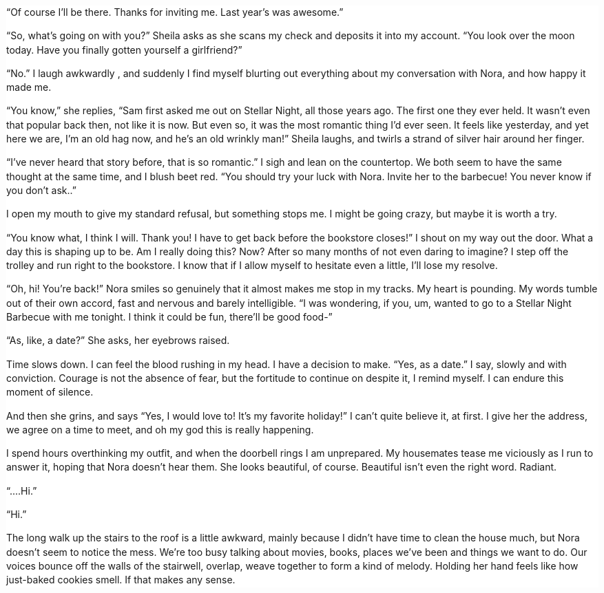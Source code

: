 “Of course I’ll be there. Thanks for inviting me. Last year’s was awesome.” 

“So, what’s 
going on with you?” Sheila asks as she scans my check and deposits it into my account. 
“You look over the moon today. Have you finally gotten yourself a girlfriend?” 


“No.” I laugh awkwardly , and suddenly I find myself blurting out everything about my 
conversation with Nora, and how happy it made me. 

“You know,” she replies, “Sam first asked me out on Stellar Night, all those years ago. 
The first one they ever held. It wasn’t even that popular back then, not like it is now. 
But even so, it was the most romantic thing I’d ever seen. It feels like yesterday, and yet 
here we are, I’m an old hag now, and he’s an old wrinkly man!” Sheila laughs, and twirls 
a strand of silver hair around her finger.

“I’ve never heard that story before, that is so romantic.” I sigh and lean on the 
countertop. We both seem to have the same thought at the same time, and I blush beet 
red. “You should try your luck with Nora. Invite her to the barbecue! You never know if 
you don’t ask..” 

I open my mouth to give my standard refusal, but something stops me. I might be going 
crazy, but maybe it is worth a try. 

“You know what, I think I will. Thank you! I have to get back before the bookstore 
closes!” I shout on my way out the door. What a day this is shaping up to be. Am I really 
doing this? Now? After so many months of not even daring to imagine? I step off the 
trolley and run right to the bookstore. I know that if I allow myself to hesitate even a 
little, I’ll lose my resolve. 

“Oh, hi! You’re back!” Nora smiles so genuinely that it almost makes me stop in my 
tracks. My heart is pounding. My words tumble out of their own accord, fast and 
nervous and barely intelligible. “I was wondering, if you, um, wanted to go to a Stellar 
Night Barbecue with me tonight. I think it could be fun, there’ll be good food-” 

“As, like, a date?” She asks, her eyebrows raised. 

Time slows down. I can feel the blood rushing in my head. I have a decision to make. 
“Yes, as a date.” I say, slowly and with conviction. Courage is not the absence of fear, but 
the fortitude to continue on despite it, I remind myself. I can endure this moment of 
silence. 

And then she grins, and says “Yes, I would love to! It’s my favorite holiday!” I 
can’t quite believe it, at first. I give her the address, we agree on a time to meet, and oh 
my god this is really happening. 

I spend hours overthinking my outfit, and when the doorbell rings I am unprepared. My 
housemates tease me viciously as I run to answer it, hoping that Nora doesn’t hear them. 
She looks beautiful, of course. Beautiful isn’t even the right word. Radiant. 

“....Hi.” 

“Hi.” 

The long walk up the stairs to the roof is a little awkward, mainly because I didn’t have 
time to clean the house much, but Nora doesn’t seem to notice the mess. We’re too busy 
talking about movies, books, places we’ve been and things we want to do. Our voices 
bounce off the walls of the stairwell, overlap, weave together to form a kind of melody. 
Holding her hand feels like how just-baked cookies smell. If that makes any sense. 
